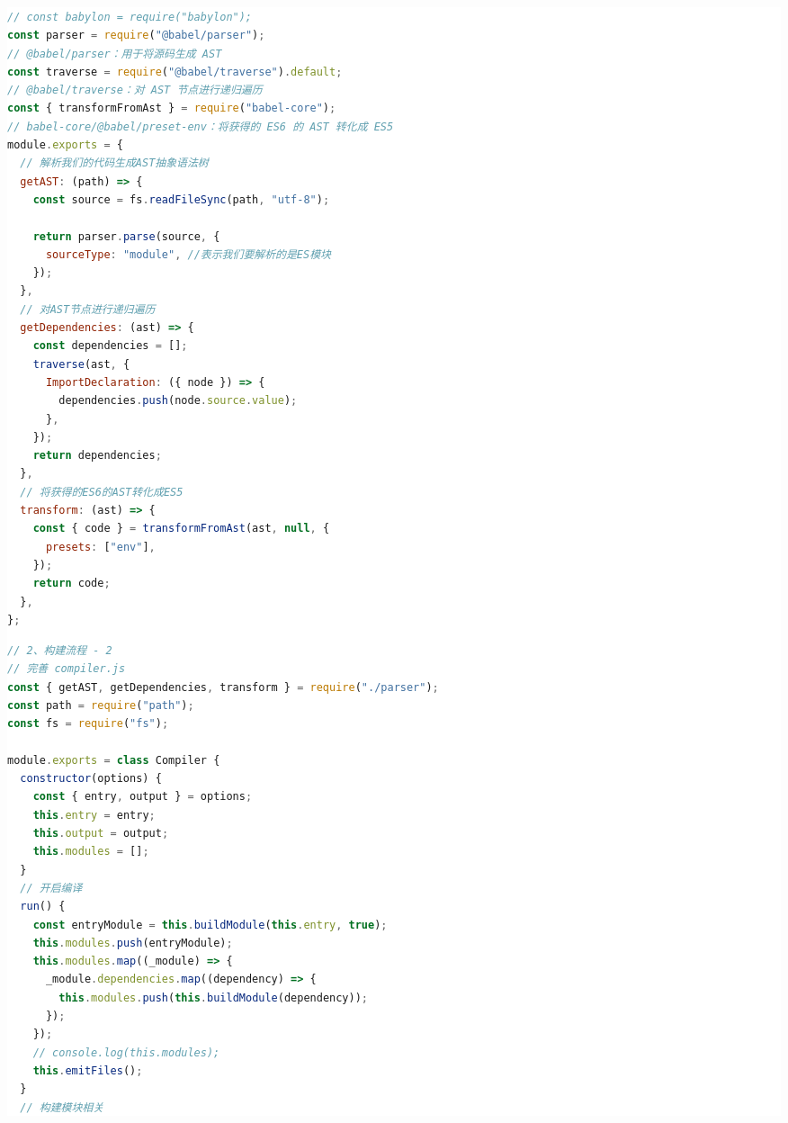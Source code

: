 ```js
// const babylon = require("babylon");
const parser = require("@babel/parser");
// @babel/parser：用于将源码生成 AST
const traverse = require("@babel/traverse").default;
// @babel/traverse：对 AST 节点进行递归遍历
const { transformFromAst } = require("babel-core");
// babel-core/@babel/preset-env：将获得的 ES6 的 AST 转化成 ES5
module.exports = {
  // 解析我们的代码生成AST抽象语法树
  getAST: (path) => {
    const source = fs.readFileSync(path, "utf-8");

    return parser.parse(source, {
      sourceType: "module", //表示我们要解析的是ES模块
    });
  },
  // 对AST节点进行递归遍历
  getDependencies: (ast) => {
    const dependencies = [];
    traverse(ast, {
      ImportDeclaration: ({ node }) => {
        dependencies.push(node.source.value);
      },
    });
    return dependencies;
  },
  // 将获得的ES6的AST转化成ES5
  transform: (ast) => {
    const { code } = transformFromAst(ast, null, {
      presets: ["env"],
    });
    return code;
  },
};

```

```js
// 2、构建流程 - 2
// 完善 compiler.js
const { getAST, getDependencies, transform } = require("./parser");
const path = require("path");
const fs = require("fs");

module.exports = class Compiler {
  constructor(options) {
    const { entry, output } = options;
    this.entry = entry;
    this.output = output;
    this.modules = [];
  }
  // 开启编译
  run() {
    const entryModule = this.buildModule(this.entry, true);
    this.modules.push(entryModule);
    this.modules.map((_module) => {
      _module.dependencies.map((dependency) => {
        this.modules.push(this.buildModule(dependency));
      });
    });
    // console.log(this.modules);
    this.emitFiles();
  }
  // 构建模块相关
```